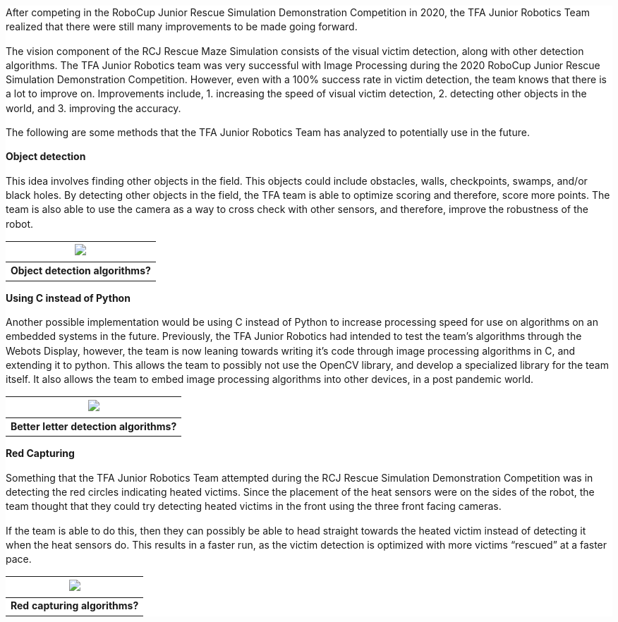 After competing in the RoboCup Junior Rescue Simulation Demonstration Competition in 2020, the TFA Junior Robotics Team realized that there were still many improvements to be made going forward.

The vision component of the RCJ Rescue Maze Simulation consists of the visual victim detection, along with other detection algorithms. The TFA Junior Robotics team was very successful with Image Processing during the 2020 RoboCup Junior Rescue Simulation Demonstration Competition. However, even with a 100% success rate in victim detection, the team knows that there is a lot to improve on. Improvements include, 1. increasing the speed of visual victim detection, 2. detecting other objects in the world, and 3. improving the accuracy.

The following are some methods that the TFA Junior Robotics Team has analyzed to potentially use in the future. 

**Object detection**

This idea involves finding other objects in the field. This objects could include obstacles, walls, checkpoints, swamps, and/or black holes. By detecting other objects in the field, the TFA team is able to optimize scoring and therefore, score more points. The team is also able to use the camera as a way to cross check with other sensors, and therefore, improve the robustness of the robot. 


|![](https://github.com/victor-zheng-codes/Personal-Blog/blob/main/content/posts/post-files/robotics/object_detection.png?raw=true)|
| :--: |
| <b>Object detection algorithms?<b>|


**Using C instead of Python**

Another possible implementation would be using C instead of Python to increase processing speed for use on algorithms on an embedded systems in the future. Previously, the TFA Junior Robotics had intended to test the team’s algorithms through the Webots Display, however, the team is now leaning towards writing it’s code through image processing algorithms in C, and extending it to python. This allows the team to possibly not use the OpenCV library, and develop a specialized library for the team itself. It also allows the team to embed image processing algorithms into other devices, in a post pandemic world. 

|![](https://github.com/victor-zheng-codes/Personal-Blog/blob/main/content/posts/post-files/robotics/obstacle1H.png?raw=true)|
| :--: |
| <b>Better letter detection algorithms?<b>|

**Red Capturing**

Something that the TFA Junior Robotics Team attempted during the RCJ Rescue Simulation Demonstration Competition was in detecting the red circles indicating heated victims. Since the placement of the heat sensors were on the sides of the robot, the team thought that they could try detecting heated victims in the front using the three front facing cameras.

If the team is able to do this, then they can possibly be able to head straight towards the heated victim instead of detecting it when the heat sensors do. This results in a faster run, as the victim detection is optimized with more victims “rescued” at a faster pace. 

|![](https://github.com/victor-zheng-codes/Personal-Blog/blob/main/content/posts/post-files/robotics/red-capturing-wall.png?raw=true)|
| :--: |
| <b>Red capturing algorithms?<b>|

